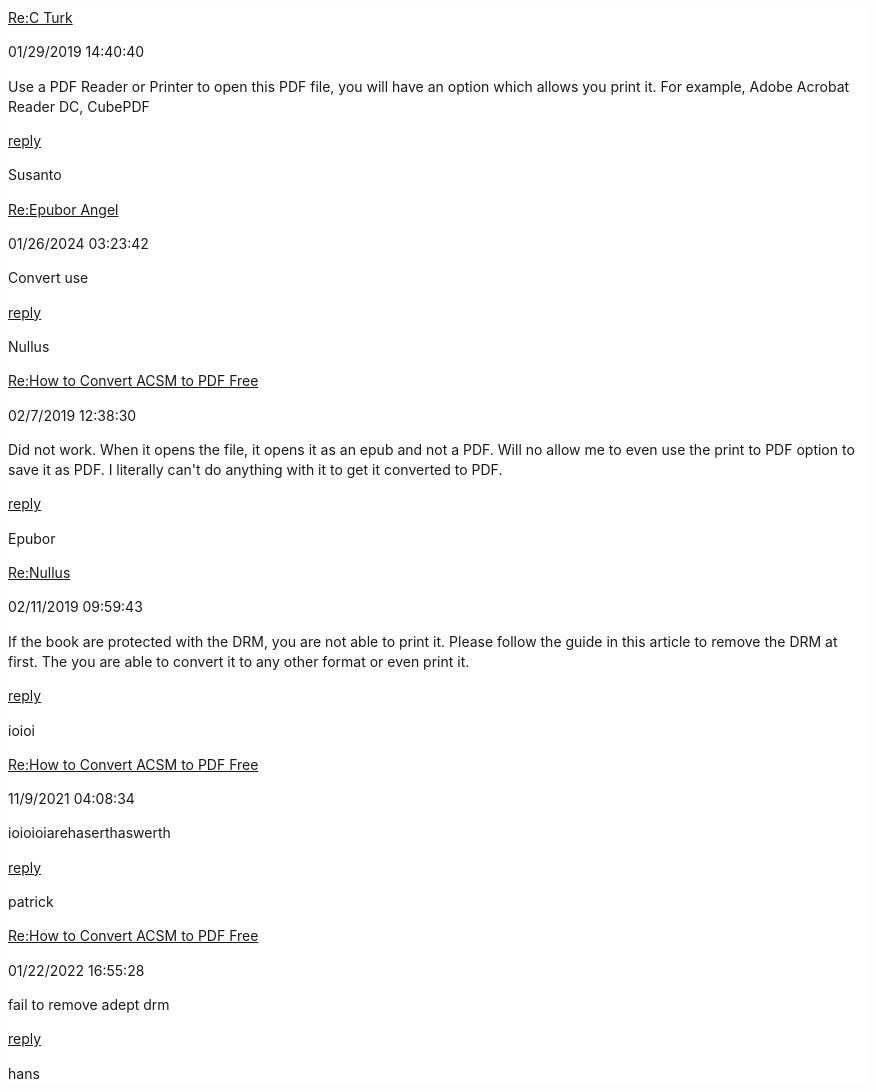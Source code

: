 [Re:C Turk](https://tools.techidaily.com/epubor/products/)

01/29/2019 14:40:40

Use a PDF Reader or Printer to open this PDF file, you will have an option which allows you print it. For example, Adobe Acrobat Reader DC, CubePDF

[reply](https://tools.techidaily.com/epubor/products/) 

Susanto

[Re:Epubor Angel](https://tools.techidaily.com/epubor/products/)

01/26/2024 03:23:42

Convert use

[reply](https://tools.techidaily.com/epubor/products/) 

Nullus

[Re:How to Convert ACSM to PDF Free](https://tools.techidaily.com/epubor/products/)

02/7/2019 12:38:30

Did not work. When it opens the file, it opens it as an epub and not a PDF. Will no allow me to even use the print to PDF option to save it as PDF. I literally can't do anything with it to get it converted to PDF.

[reply](https://tools.techidaily.com/epubor/products/) 

Epubor

[Re:Nullus](https://tools.techidaily.com/epubor/products/)

02/11/2019 09:59:43

If the book are protected with the DRM, you are not able to print it. Please follow the guide in this article to remove the DRM at first. The you are able to convert it to any other format or even print it.  

[reply](https://tools.techidaily.com/epubor/products/) 

ioioi

[Re:How to Convert ACSM to PDF Free](https://tools.techidaily.com/epubor/products/)

11/9/2021 04:08:34

ioioioiarehaserthaswerth

[reply](https://tools.techidaily.com/epubor/products/) 

patrick

[Re:How to Convert ACSM to PDF Free](https://tools.techidaily.com/epubor/products/)

01/22/2022 16:55:28

fail to remove adept drm

[reply](https://tools.techidaily.com/epubor/products/) 

hans
